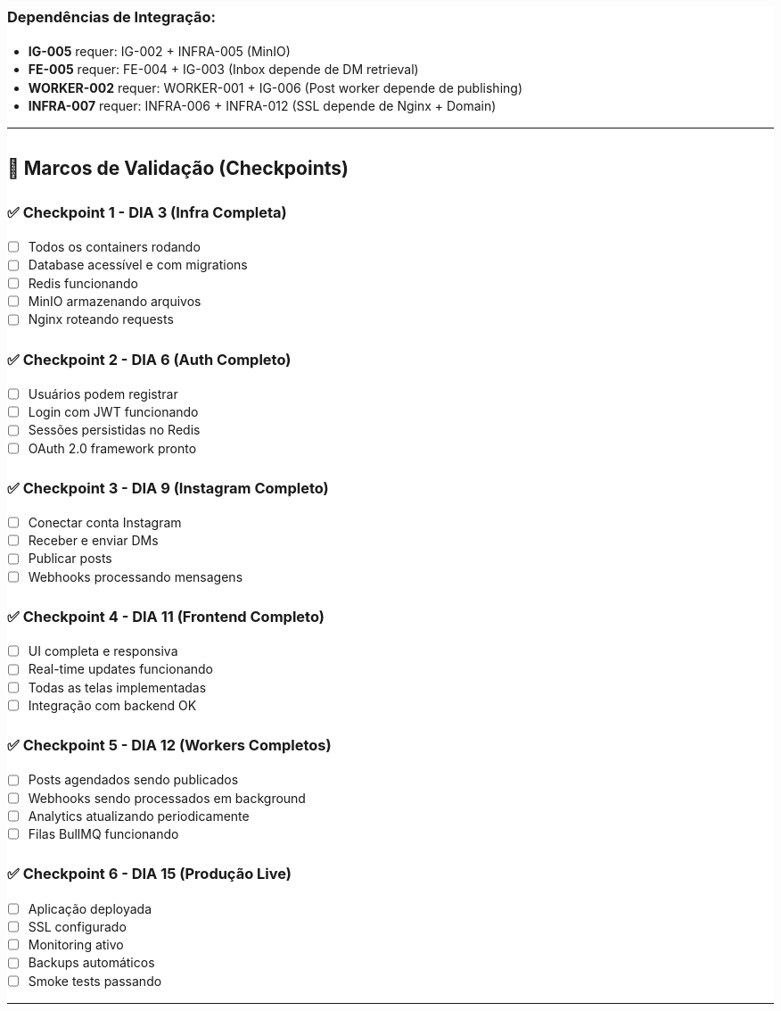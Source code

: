### Dependências de Integração:
- **IG-005** requer: IG-002 + INFRA-005 (MinIO)
- **FE-005** requer: FE-004 + IG-003 (Inbox depende de DM retrieval)
- **WORKER-002** requer: WORKER-001 + IG-006 (Post worker depende de publishing)
- **INFRA-007** requer: INFRA-006 + INFRA-012 (SSL depende de Nginx + Domain)

---

## 🎯 Marcos de Validação (Checkpoints)

### ✅ Checkpoint 1 - DIA 3 (Infra Completa)
- [ ] Todos os containers rodando
- [ ] Database acessível e com migrations
- [ ] Redis funcionando
- [ ] MinIO armazenando arquivos
- [ ] Nginx roteando requests

### ✅ Checkpoint 2 - DIA 6 (Auth Completo)
- [ ] Usuários podem registrar
- [ ] Login com JWT funcionando
- [ ] Sessões persistidas no Redis
- [ ] OAuth 2.0 framework pronto

### ✅ Checkpoint 3 - DIA 9 (Instagram Completo)
- [ ] Conectar conta Instagram
- [ ] Receber e enviar DMs
- [ ] Publicar posts
- [ ] Webhooks processando mensagens

### ✅ Checkpoint 4 - DIA 11 (Frontend Completo)
- [ ] UI completa e responsiva
- [ ] Real-time updates funcionando
- [ ] Todas as telas implementadas
- [ ] Integração com backend OK

### ✅ Checkpoint 5 - DIA 12 (Workers Completos)
- [ ] Posts agendados sendo publicados
- [ ] Webhooks sendo processados em background
- [ ] Analytics atualizando periodicamente
- [ ] Filas BullMQ funcionando

### ✅ Checkpoint 6 - DIA 15 (Produção Live)
- [ ] Aplicação deployada
- [ ] SSL configurado
- [ ] Monitoring ativo
- [ ] Backups automáticos
- [ ] Smoke tests passando

---
